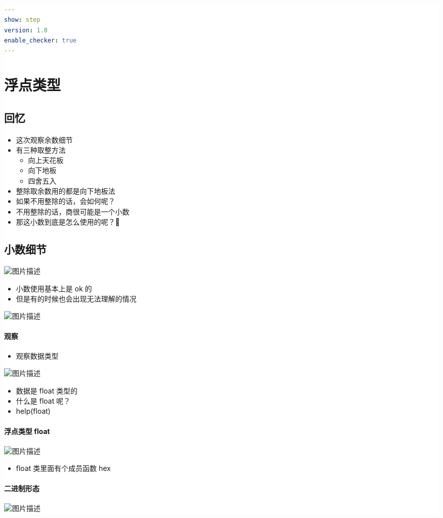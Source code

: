 ```yaml
---
show: step
version: 1.0
enable_checker: true
---
```


# 浮点类型

## 回忆

- 这次观察余数细节
- 有三种取整方法
  - 向上天花板
  - 向下地板
  - 四舍五入
- 整除取余数用的都是向下地板法
- 如果不用整除的话，会如何呢？
- 不用整除的话，商很可能是一个小数
- 那这小数到底是怎么使用的呢？🤪

## 小数细节

![图片描述](https://doc.shiyanlou.com/courses/uid1190679-20210820-1629446578924)

- 小数使用基本上是 ok 的
- 但是有的时候也会出现无法理解的情况

![图片描述](https://doc.shiyanlou.com/courses/uid1190679-20210820-1629446614955)

#### 观察

- 观察数据类型

![图片描述](https://doc.shiyanlou.com/courses/uid1190679-20210820-1629446662095)

- 数据是 float 类型的
- 什么是 float 呢？
- help(float)

#### 浮点类型 float

![图片描述](https://doc.shiyanlou.com/courses/uid1190679-20211029-1635515488500)

- float 类里面有个成员函数 hex

#### 二进制形态

![图片描述](https://doc.shiyanlou.com/courses/uid1190679-20210820-1629446954069)
